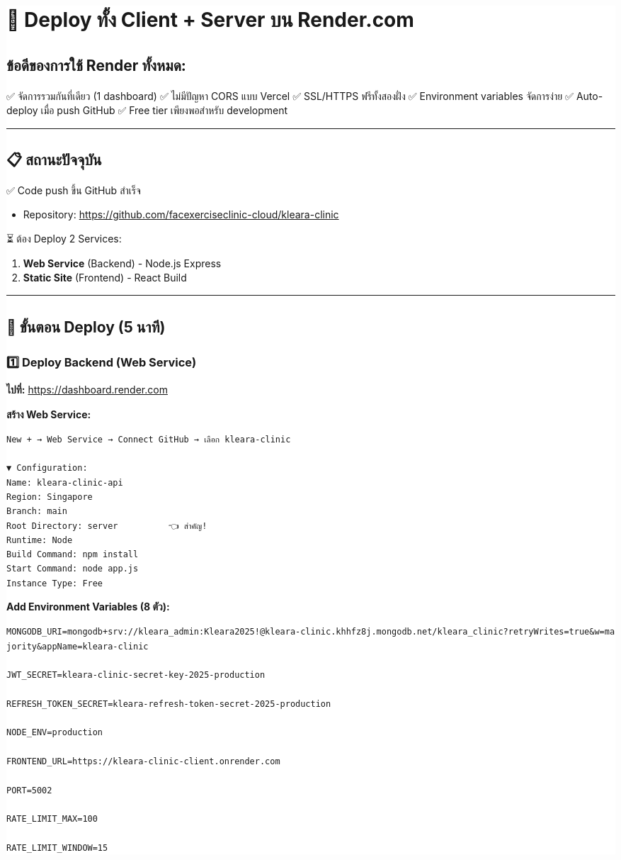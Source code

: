 # 🎯 Deploy ทั้ง Client + Server บน Render.com

## ข้อดีของการใช้ Render ทั้งหมด:
✅ จัดการรวมกันที่เดียว (1 dashboard)
✅ ไม่มีปัญหา CORS แบบ Vercel
✅ SSL/HTTPS ฟรีทั้งสองฝั่ง
✅ Environment variables จัดการง่าย
✅ Auto-deploy เมื่อ push GitHub
✅ Free tier เพียงพอสำหรับ development

---

## 📋 สถานะปัจจุบัน

✅ Code push ขึ้น GitHub สำเร็จ
- Repository: https://github.com/facexerciseclinic-cloud/kleara-clinic

⏳ ต้อง Deploy 2 Services:
1. **Web Service** (Backend) - Node.js Express
2. **Static Site** (Frontend) - React Build

---

## 🚀 ขั้นตอน Deploy (5 นาที)

### 1️⃣ Deploy Backend (Web Service)

**ไปที่:** https://dashboard.render.com

**สร้าง Web Service:**
```
New + → Web Service → Connect GitHub → เลือก kleara-clinic

▼ Configuration:
Name: kleara-clinic-api
Region: Singapore
Branch: main
Root Directory: server          👈 สำคัญ!
Runtime: Node
Build Command: npm install
Start Command: node app.js
Instance Type: Free
```

**Add Environment Variables (8 ตัว):**
```env
MONGODB_URI=mongodb+srv://kleara_admin:Kleara2025!@kleara-clinic.khhfz8j.mongodb.net/kleara_clinic?retryWrites=true&w=majority&appName=kleara-clinic

JWT_SECRET=kleara-clinic-secret-key-2025-production

REFRESH_TOKEN_SECRET=kleara-refresh-token-secret-2025-production

NODE_ENV=production

FRONTEND_URL=https://kleara-clinic-client.onrender.com

PORT=5002

RATE_LIMIT_MAX=100

RATE_LIMIT_WINDOW=15
```
